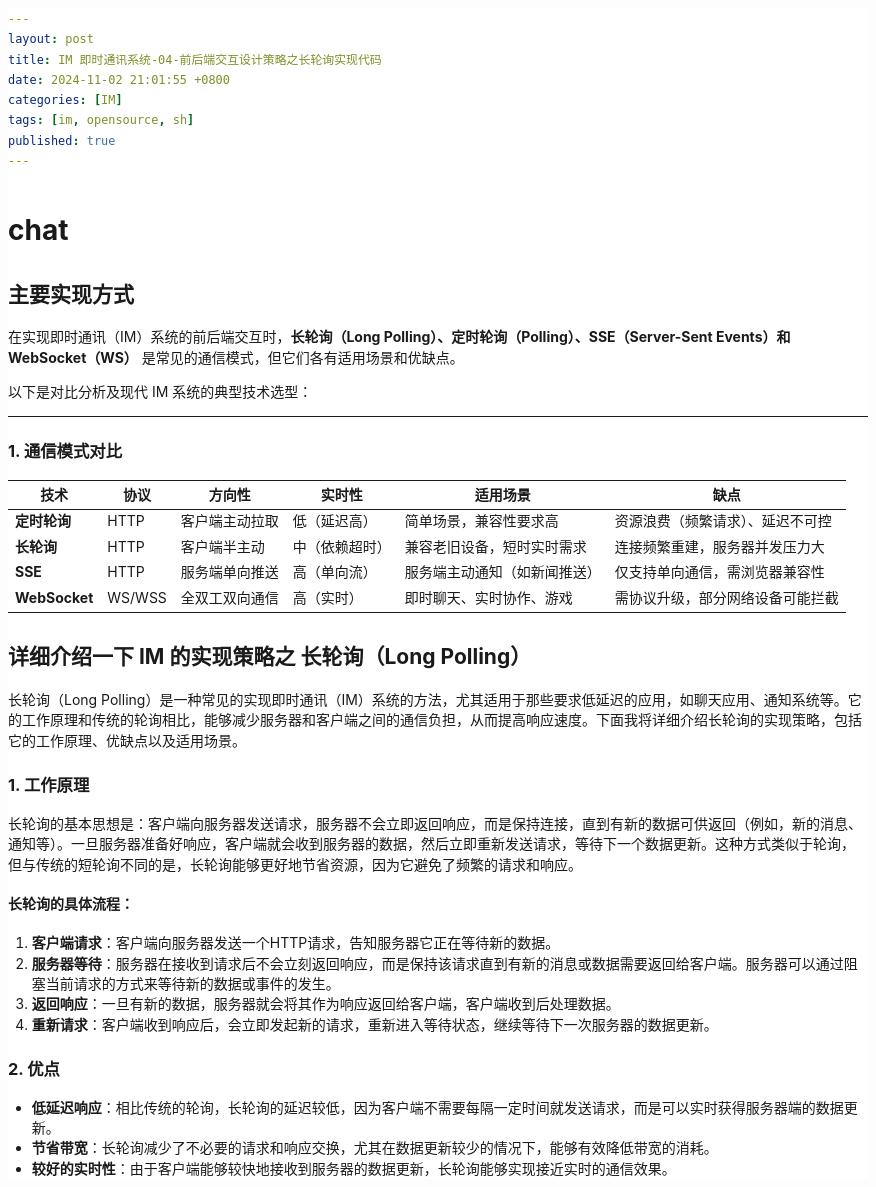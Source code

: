 ```yaml
---
layout: post
title: IM 即时通讯系统-04-前后端交互设计策略之长轮询实现代码
date: 2024-11-02 21:01:55 +0800
categories: [IM]
tags: [im, opensource, sh]
published: true
---
```


# chat

## 主要实现方式

在实现即时通讯（IM）系统的前后端交互时，**长轮询（Long Polling）、定时轮询（Polling）、SSE（Server-Sent Events）和 WebSocket（WS）** 是常见的通信模式，但它们各有适用场景和优缺点。

以下是对比分析及现代 IM 系统的典型技术选型：

---

### **1. 通信模式对比**
| 技术               | 协议      | 方向性       | 实时性        | 适用场景                          | 缺点                              |
|--------------------|-----------|--------------|--------------|----------------------------------|-----------------------------------|
| **定时轮询**        | HTTP      | 客户端主动拉取 | 低（延迟高） | 简单场景，兼容性要求高            | 资源浪费（频繁请求）、延迟不可控    |
| **长轮询**          | HTTP      | 客户端半主动  | 中（依赖超时） | 兼容老旧设备，短时实时需求        | 连接频繁重建，服务器并发压力大      |
| **SSE**            | HTTP      | 服务端单向推送 | 高（单向流）  | 服务端主动通知（如新闻推送）      | 仅支持单向通信，需浏览器兼容性      |
| **WebSocket**      | WS/WSS    | 全双工双向通信 | 高（实时）    | 即时聊天、实时协作、游戏          | 需协议升级，部分网络设备可能拦截    |


## 详细介绍一下 IM 的实现策略之 长轮询（Long Polling）

长轮询（Long Polling）是一种常见的实现即时通讯（IM）系统的方法，尤其适用于那些要求低延迟的应用，如聊天应用、通知系统等。它的工作原理和传统的轮询相比，能够减少服务器和客户端之间的通信负担，从而提高响应速度。下面我将详细介绍长轮询的实现策略，包括它的工作原理、优缺点以及适用场景。

### 1. 工作原理
长轮询的基本思想是：客户端向服务器发送请求，服务器不会立即返回响应，而是保持连接，直到有新的数据可供返回（例如，新的消息、通知等）。一旦服务器准备好响应，客户端就会收到服务器的数据，然后立即重新发送请求，等待下一个数据更新。这种方式类似于轮询，但与传统的短轮询不同的是，长轮询能够更好地节省资源，因为它避免了频繁的请求和响应。

#### 长轮询的具体流程：
1. **客户端请求**：客户端向服务器发送一个HTTP请求，告知服务器它正在等待新的数据。
2. **服务器等待**：服务器在接收到请求后不会立刻返回响应，而是保持该请求直到有新的消息或数据需要返回给客户端。服务器可以通过阻塞当前请求的方式来等待新的数据或事件的发生。
3. **返回响应**：一旦有新的数据，服务器就会将其作为响应返回给客户端，客户端收到后处理数据。
4. **重新请求**：客户端收到响应后，会立即发起新的请求，重新进入等待状态，继续等待下一次服务器的数据更新。

### 2. 优点
- **低延迟响应**：相比传统的轮询，长轮询的延迟较低，因为客户端不需要每隔一定时间就发送请求，而是可以实时获得服务器端的数据更新。
- **节省带宽**：长轮询减少了不必要的请求和响应交换，尤其在数据更新较少的情况下，能够有效降低带宽的消耗。
- **较好的实时性**：由于客户端能够较快地接收到服务器的数据更新，长轮询能够实现接近实时的通信效果。

